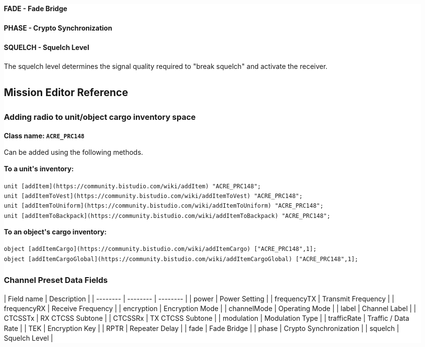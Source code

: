 #### FADE - Fade Bridge

#### PHASE - Crypto Synchronization

#### SQUELCH - Squelch Level

The squelch level determines the signal quality required to "break squelch" and activate the receiver. 


## Mission Editor Reference

### Adding radio to unit/object cargo inventory space

**Class name: `ACRE_PRC148`**

Can be added using the following methods.

**To a unit's inventory:**

```
unit [addItem](https://community.bistudio.com/wiki/addItem) "ACRE_PRC148";
unit [addItemToVest](https://community.bistudio.com/wiki/addItemToVest) "ACRE_PRC148";
unit [addItemToUniform](https://community.bistudio.com/wiki/addItemToUniform) "ACRE_PRC148";
unit [addItemToBackpack](https://community.bistudio.com/wiki/addItemToBackpack) "ACRE_PRC148";
```

**To an object's cargo inventory:**

```
object [addItemCargo](https://community.bistudio.com/wiki/addItemCargo) ["ACRE_PRC148",1];
object [addItemCargoGlobal](https://community.bistudio.com/wiki/addItemCargoGlobal) ["ACRE_PRC148",1];
```

### Channel Preset Data Fields

| Field name | Description |
| -------- | -------- | -------- |
| power | Power Setting  |
| frequencyTX | Transmit Frequency |
| frequencyRX | Receive Frequency   | 
| encryption | Encryption Mode |
| channelMode | Operating Mode | 
| label | Channel Label |
| CTCSSTx | RX CTCSS Subtone |
| CTCSSRx | TX CTCSS Subtone | 
| modulation | Modulation Type |
| trafficRate | Traffic / Data Rate |
| TEK | Encryption Key | 
| RPTR | Repeater Delay |
| fade | Fade Bridge |
| phase | Crypto Synchronization | 
| squelch | Squelch Level |
